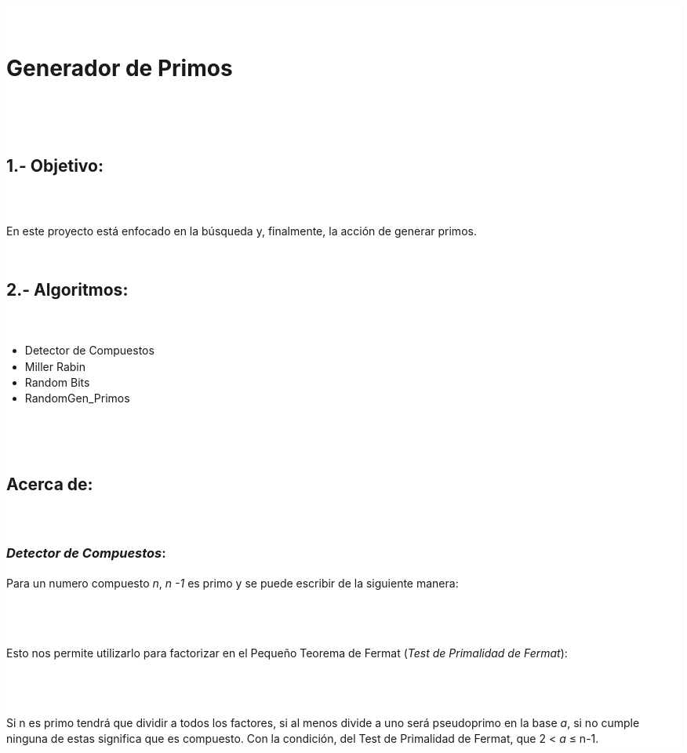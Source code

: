 <br />

# Generador de Primos
 <br />
  <br />
  
## 1.- Objetivo:

 <br />
  <br />
En este proyecto está enfocado en la búsqueda y, finalmente, la acción de generar primos.
 <br />
  <br />
  
## 2.- Algoritmos:
 <br />
 
* Detector de Compuestos
* Miller Rabin
* Random Bits
* RandomGen_Primos

  
<br />
  <br />
  
## Acerca de:

 <br />


### *Detector de Compuestos*:


Para un numero compuesto *n*, *n -1* es primo y se puede escribir de la siguiente manera:

 <br />

<img width="200" alt="" src="https://user-images.githubusercontent.com/62950378/170874057-c5eb4b7c-b0a9-4968-9882-f7f9ab163862.png">

 <br />
 
Esto nos permite utilizarlo para factorizar en el Pequeño Teorema de Fermat (*Test de Primalidad de Fermat*):
 <br />
  <br />
  
<img width="1000" alt="" src="https://user-images.githubusercontent.com/62950378/170874109-621e6d3d-757f-479d-9219-9537a04c1e20.png">
 <br />
 
Si n es primo tendrá que dividir a todos los factores, si al menos divide a uno será pseudoprimo en la base *a*, si no cumple ninguna de estas significa que es compuesto. Con la condición, del Test de Primalidad de Fermat, que 2 < *a* ≤ n-1.
